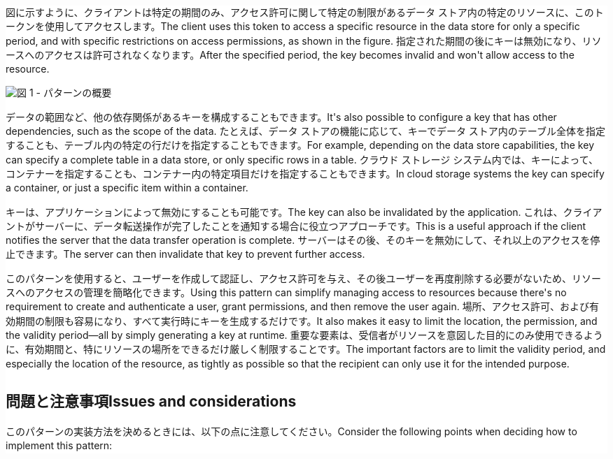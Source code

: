 <span data-ttu-id="5b638-126">図に示すように、クライアントは特定の期間のみ、アクセス許可に関して特定の制限があるデータ ストア内の特定のリソースに、このトークンを使用してアクセスします。</span><span class="sxs-lookup"><span data-stu-id="5b638-126">The client uses this token to access a specific resource in the data store for only a specific period, and with specific restrictions on access permissions, as shown in the figure.</span></span> <span data-ttu-id="5b638-127">指定された期間の後にキーは無効になり、リソースへのアクセスは許可されなくなります。</span><span class="sxs-lookup"><span data-stu-id="5b638-127">After the specified period, the key becomes invalid and won't allow access to the resource.</span></span>

![図 1 - パターンの概要](./_images/valet-key-pattern.png)

<span data-ttu-id="5b638-129">データの範囲など、他の依存関係があるキーを構成することもできます。</span><span class="sxs-lookup"><span data-stu-id="5b638-129">It's also possible to configure a key that has other dependencies, such as the scope of the data.</span></span> <span data-ttu-id="5b638-130">たとえば、データ ストアの機能に応じて、キーでデータ ストア内のテーブル全体を指定することも、テーブル内の特定の行だけを指定することもできます。</span><span class="sxs-lookup"><span data-stu-id="5b638-130">For example, depending on the data store capabilities, the key can specify a complete table in a data store, or only specific rows in a table.</span></span> <span data-ttu-id="5b638-131">クラウド ストレージ システム内では、キーによって、コンテナーを指定することも、コンテナー内の特定項目だけを指定することもできます。</span><span class="sxs-lookup"><span data-stu-id="5b638-131">In cloud storage systems the key can specify a container, or just a specific item within a container.</span></span>

<span data-ttu-id="5b638-132">キーは、アプリケーションによって無効にすることも可能です。</span><span class="sxs-lookup"><span data-stu-id="5b638-132">The key can also be invalidated by the application.</span></span> <span data-ttu-id="5b638-133">これは、クライアントがサーバーに、データ転送操作が完了したことを通知する場合に役立つアプローチです。</span><span class="sxs-lookup"><span data-stu-id="5b638-133">This is a useful approach if the client notifies the server that the data transfer operation is complete.</span></span> <span data-ttu-id="5b638-134">サーバーはその後、そのキーを無効にして、それ以上のアクセスを停止できます。</span><span class="sxs-lookup"><span data-stu-id="5b638-134">The server can then invalidate that key to prevent further access.</span></span>

<span data-ttu-id="5b638-135">このパターンを使用すると、ユーザーを作成して認証し、アクセス許可を与え、その後ユーザーを再度削除する必要がないため、リソースへのアクセスの管理を簡略化できます。</span><span class="sxs-lookup"><span data-stu-id="5b638-135">Using this pattern can simplify managing access to resources because there's no requirement to create and authenticate a user, grant permissions, and then remove the user again.</span></span> <span data-ttu-id="5b638-136">場所、アクセス許可、および有効期間の制限も容易になり、すべて実行時にキーを生成するだけです。</span><span class="sxs-lookup"><span data-stu-id="5b638-136">It also makes it easy to limit the location, the permission, and the validity period&mdash;all by simply generating a key at runtime.</span></span> <span data-ttu-id="5b638-137">重要な要素は、受信者がリソースを意図した目的にのみ使用できるように、有効期間と、特にリソースの場所をできるだけ厳しく制限することです。</span><span class="sxs-lookup"><span data-stu-id="5b638-137">The important factors are to limit the validity period, and especially the location of the resource, as tightly as possible so that the recipient can only use it for the intended purpose.</span></span>

## <a name="issues-and-considerations"></a><span data-ttu-id="5b638-138">問題と注意事項</span><span class="sxs-lookup"><span data-stu-id="5b638-138">Issues and considerations</span></span>

<span data-ttu-id="5b638-139">このパターンの実装方法を決めるときには、以下の点に注意してください。</span><span class="sxs-lookup"><span data-stu-id="5b638-139">Consider the following points when deciding how to implement this pattern:</span></span>
